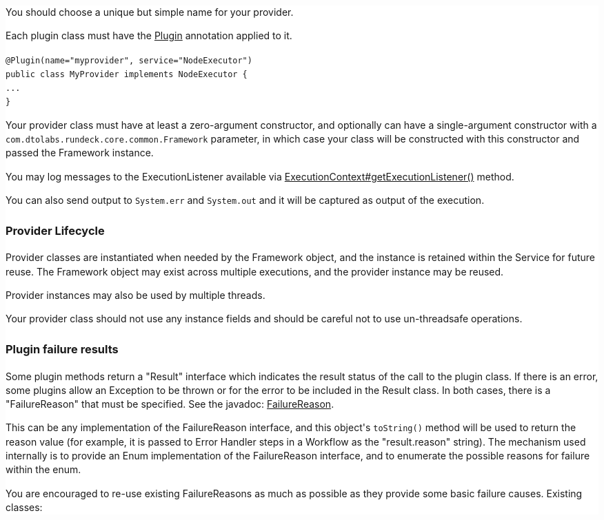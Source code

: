 You should choose a unique but simple name for your provider.

Each plugin class must have the
[Plugin](${javadocbase}/com/dtolabs/rundeck/core/plugins/Plugin.html) annotation applied to it.

~~~~~ {.java}
@Plugin(name="myprovider", service="NodeExecutor")
public class MyProvider implements NodeExecutor {
...
}
~~~~~

Your provider class must have at least a zero-argument constructor, and optionally
can have a single-argument constructor with a
`com.dtolabs.rundeck.core.common.Framework` parameter, in which case your
class will be constructed with this constructor and passed the Framework
instance.

You may log messages to the ExecutionListener available via
[ExecutionContext#getExecutionListener()](${javadocbase}/com/dtolabs/rundeck/core/execution/ExecutionContext.html) method.


You can also send output to `System.err` and `System.out` and it will be
captured as output of the execution.

### Provider Lifecycle

Provider classes are instantiated when needed by the Framework object, and the
instance is retained within the Service for future reuse. The Framework
object may exist across multiple executions, and the provider instance may be
reused.

Provider instances may also be used by multiple threads.

Your provider class should not use any instance fields and should be
careful not to use un-threadsafe operations.

### Plugin failure results

Some plugin methods return a "Result" interface which indicates the result status of the call to the plugin class. If there is an error, some plugins allow an Exception to be thrown or for the error to be included in the Result class.  In both cases, there is a "FailureReason" that must be specified.
See the javadoc:
[FailureReason](${javadocbase}/com/dtolabs/rundeck/core/execution/workflow/steps/FailureReason.html).

This can be any implementation of the FailureReason interface, and this object's `toString()` method will be used to return the reason value (for example, it is passed to Error Handler steps in a Workflow as the "result.reason" string). The mechanism used internally is to provide an Enum implementation of the FailureReason interface, and to enumerate the possible reasons for failure within the enum.

You are encouraged to re-use existing FailureReasons as much as possible as they provide some basic failure causes. Existing classes:

